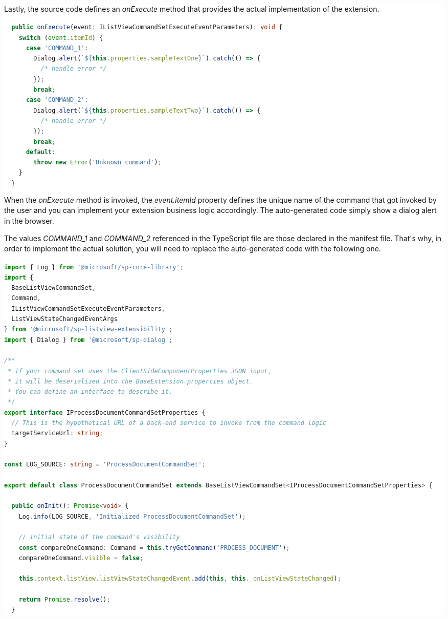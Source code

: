 Lastly, the source code defines an *onExecute* method that provides the actual implementation of the extension.

```TypeScript
  public onExecute(event: IListViewCommandSetExecuteEventParameters): void {
    switch (event.itemId) {
      case 'COMMAND_1':
        Dialog.alert(`${this.properties.sampleTextOne}`).catch(() => {
          /* handle error */
        });
        break;
      case 'COMMAND_2':
        Dialog.alert(`${this.properties.sampleTextTwo}`).catch(() => {
          /* handle error */
        });
        break;
      default:
        throw new Error('Unknown command');
    }
  }
```

When the *onExecute* method is invoked, the *event.itemId* property defines the unique name of the command that got invoked by the user and you can implement your extension business logic accordingly. The auto-generated code simply show a dialog alert in the browser. 

The values *COMMAND_1* and *COMMAND_2* referenced in the TypeScript file are those declared in the manifest file. That's why, in order to implement the actual solution, you will need to replace the auto-generated code with the following one.

```TypeScript
import { Log } from '@microsoft/sp-core-library';
import {
  BaseListViewCommandSet,
  Command,
  IListViewCommandSetExecuteEventParameters,
  ListViewStateChangedEventArgs
} from '@microsoft/sp-listview-extensibility';
import { Dialog } from '@microsoft/sp-dialog';

/**
 * If your command set uses the ClientSideComponentProperties JSON input,
 * it will be deserialized into the BaseExtension.properties object.
 * You can define an interface to describe it.
 */
export interface IProcessDocumentCommandSetProperties {
  // This is the hypothetical URL of a back-end service to invoke from the command logic 
  targetServiceUrl: string;
}

const LOG_SOURCE: string = 'ProcessDocumentCommandSet';

export default class ProcessDocumentCommandSet extends BaseListViewCommandSet<IProcessDocumentCommandSetProperties> {

  public onInit(): Promise<void> {
    Log.info(LOG_SOURCE, 'Initialized ProcessDocumentCommandSet');

    // initial state of the command's visibility
    const compareOneCommand: Command = this.tryGetCommand('PROCESS_DOCUMENT');
    compareOneCommand.visible = false;

    this.context.listView.listViewStateChangedEvent.add(this, this._onListViewStateChanged);

    return Promise.resolve();
  }
```